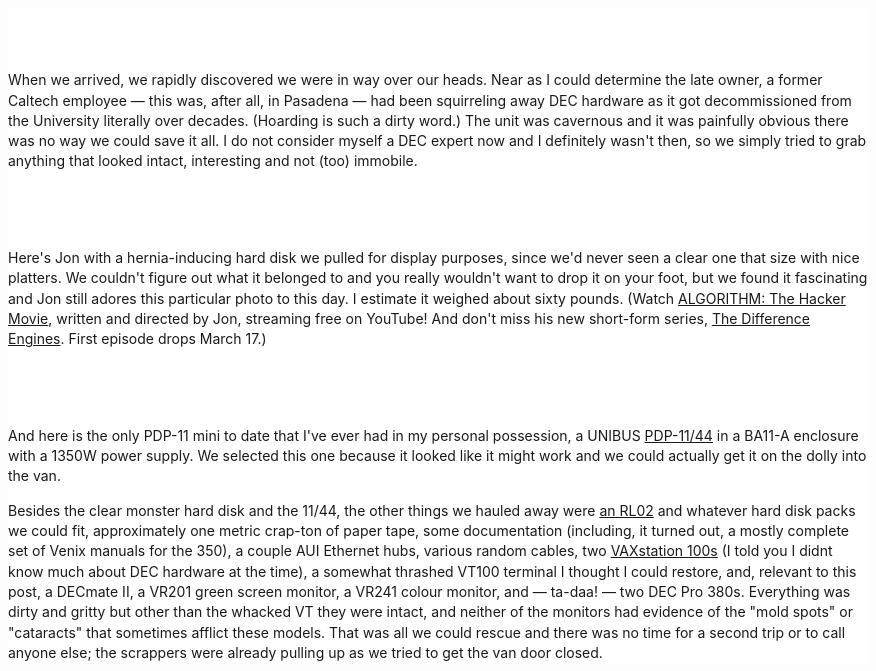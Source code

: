 <div class="separator" style="clear: both;"><a href="https://blogger.googleusercontent.com/img/b/R29vZ2xl/AVvXsEj76BjXR8gpKJQUjpwaMtO_xYCVKnx3KTmz4wjxKCkl1USDxiJVhdzY1ZHVbnUXaDW_B_MNTXHbvfYlxd8ujtkyA4pbDw40LTSzT4fthOpzbhzYYTiiHjSchkGZQiveuG0Ur8Lvn4n_rjHfKFc4tkqtQm0ZoYt-7ehyphenhyphenSf-R2cBFxjRBT7g_0R35jVYwME8/s2592/IMG_20130720_103225.jpg" style="display: block; padding: 1em 0; text-align: center; "><img alt="" border="0" width="320" data-original-height="1944" data-original-width="2592" src="https://blogger.googleusercontent.com/img/b/R29vZ2xl/AVvXsEj76BjXR8gpKJQUjpwaMtO_xYCVKnx3KTmz4wjxKCkl1USDxiJVhdzY1ZHVbnUXaDW_B_MNTXHbvfYlxd8ujtkyA4pbDw40LTSzT4fthOpzbhzYYTiiHjSchkGZQiveuG0Ur8Lvn4n_rjHfKFc4tkqtQm0ZoYt-7ehyphenhyphenSf-R2cBFxjRBT7g_0R35jVYwME8/s320/IMG_20130720_103225.jpg"/></a></div>

When we arrived, we rapidly discovered we were in way over our heads. Near as I could determine the late owner, a former Caltech employee &mdash; this was, after all, in Pasadena &mdash; had been squirreling away DEC hardware as it got decommissioned from the University literally over decades. (Hoarding is such a dirty word.) The unit was cavernous and it was painfully obvious there was no way we could save it all. I do not consider myself a DEC expert now and I definitely wasn't then, so we simply tried to grab anything that looked intact, interesting and not (too) immobile.

<div class="separator" style="clear: both;"><a href="https://blogger.googleusercontent.com/img/b/R29vZ2xl/AVvXsEiSOg-v9e2LF9o3mBoWZJICDz9Xh5msgoZJtiNGJZSVst6RnvnspoTkEv_gPa6B17cXBb8-ahZLujx_k648vNmM3gftazJGvMhfmLjPVVfNghbp1yPBw1Y0dNTrsuQb5cqYmWto6d1jo_fJnt8y2upTrMK24W_5fFafyZ7o1GvaAdzEoJiUCvpTXnYjM9s/s2592/IMG_20130720_113228.jpg" style="display: block; padding: 1em 0; text-align: center; "><img alt="" border="0" height="320" data-original-height="2592" data-original-width="1944" src="https://blogger.googleusercontent.com/img/b/R29vZ2xl/AVvXsEiSOg-v9e2LF9o3mBoWZJICDz9Xh5msgoZJtiNGJZSVst6RnvnspoTkEv_gPa6B17cXBb8-ahZLujx_k648vNmM3gftazJGvMhfmLjPVVfNghbp1yPBw1Y0dNTrsuQb5cqYmWto6d1jo_fJnt8y2upTrMK24W_5fFafyZ7o1GvaAdzEoJiUCvpTXnYjM9s/s320/IMG_20130720_113228.jpg"/></a></div>

Here's Jon with a hernia-inducing hard disk we pulled for display purposes, since we'd never seen a clear one that size with nice platters. We couldn't figure out what it belonged to and you really wouldn't want to drop it on your foot, but we found it fascinating and Jon still adores this particular photo to this day. I estimate it weighed about sixty pounds. (Watch <a href="https://thebxi.com/algorithm">ALGORITHM: The Hacker Movie</a>, written and directed by Jon, streaming free on YouTube! And don't miss his new short-form series, <a href="https://www.thedifferenceengines.com/">The Difference Engines</a>. First episode drops March 17.)

<div class="separator" style="clear: both;"><a href="https://blogger.googleusercontent.com/img/b/R29vZ2xl/AVvXsEjVW7zA3I0ficwonvth8xCDenyZEgjXTZrJ-1AQHXldIUUMhaDWDEPmgz1LRnYVePSBYac6lVWQk-MplMaF97V8jB9WIXxLpHxboFe-KaoNo2C3ESh1YwxxsUNAxzabGwaLViImNkB6kMIuQRFBFpTnPJmCBCc38ahuqNRsnBaAqzDHGfL1zW0oDoSc11E/s2592/IMG_20130720_122528.jpg" style="display: block; padding: 1em 0; text-align: center; "><img alt="" border="0" height="320" data-original-height="2592" data-original-width="1944" src="https://blogger.googleusercontent.com/img/b/R29vZ2xl/AVvXsEjVW7zA3I0ficwonvth8xCDenyZEgjXTZrJ-1AQHXldIUUMhaDWDEPmgz1LRnYVePSBYac6lVWQk-MplMaF97V8jB9WIXxLpHxboFe-KaoNo2C3ESh1YwxxsUNAxzabGwaLViImNkB6kMIuQRFBFpTnPJmCBCc38ahuqNRsnBaAqzDHGfL1zW0oDoSc11E/s320/IMG_20130720_122528.jpg"/></a></div>

And here is the only PDP-11 mini to date that I've ever had in my personal possession, a UNIBUS <a href="https://gunkies.org/wiki/PDP-11/44">PDP-11/44</a> in a BA11-A enclosure with a 1350W power supply. We selected this one because it looked like it might work and we could actually get it on the dolly into the van.
<p>
Besides the clear monster hard disk and the 11/44, the other things we hauled away were <a href="https://gunkies.org/wiki/RL01/02_disk_drive">an RL02</a> and whatever hard disk packs we could fit, approximately one metric crap-ton of paper tape, some documentation (including, it turned out, a mostly complete set of Venix manuals for the 350), a couple AUI Ethernet hubs, various random cables, two <a href="https://gunkies.org/wiki/VAXstation_100">VAXstation 100s</a> (I told you I didnt know much about DEC hardware at the time), a somewhat thrashed VT100 terminal I thought I could restore, and, relevant to this post, a DECmate II, a VR201 green screen monitor, a VR241 colour monitor, and &mdash; ta-daa! &mdash; two DEC Pro 380s. Everything was dirty and gritty but other than the whacked VT they were intact, and neither of the monitors had evidence of the "mold spots" or "cataracts" that sometimes afflict these models. That was all we could rescue and there was no time for a second trip or to call anyone else; the scrappers were already pulling up as we tried to get the van door closed.
<p>